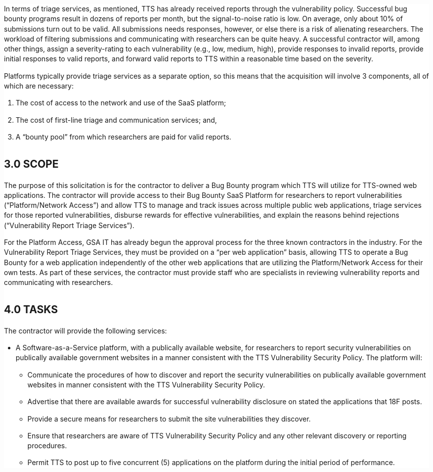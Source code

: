 In terms of triage services, as mentioned, TTS has already received reports through the vulnerability policy. Successful bug bounty programs result in dozens of reports per month, but the signal-to-noise ratio is low. On average, only about 10% of submissions turn out to be valid. All submissions needs responses, however, or else there is a risk of alienating researchers. The workload of filtering submissions and communicating with researchers can be quite heavy. A successful contractor will, among other things, assign a severity-rating to each vulnerability (e.g., low, medium, high), provide responses to invalid reports, provide initial responses to valid reports, and forward valid reports to TTS within a reasonable time based on the severity.

Platforms typically provide triage services as a separate option, so this means that the acquisition will involve 3 components, all of which are necessary:

1.  The cost of access to the network and use of the SaaS platform;

2.  The cost of first-line triage and communication services; and,

3.  A “bounty pool” from which researchers are paid for valid reports.

## 3.0 SCOPE

The purpose of this solicitation is for the contractor to deliver a Bug Bounty program which TTS will utilize for TTS-owned web applications. The contractor will provide access to their Bug Bounty SaaS Platform for researchers to report vulnerabilities (“Platform/Network Access”) and allow TTS to manage and track issues across multiple public web applications, triage services for those reported vulnerabilities, disburse rewards for effective vulnerabilities, and explain the reasons behind rejections (“Vulnerability Report Triage Services”).

For the Platform Access, GSA IT has already begun the approval process for the three known contractors in the industry. For the Vulnerability Report Triage Services, they must be provided on a “per web application” basis, allowing TTS to operate a Bug Bounty for a web application independently of the other web applications that are utilizing the Platform/Network Access for their own tests. As part of these services, the contractor must provide staff who are specialists in reviewing vulnerability reports and communicating with researchers.

## 4.0 TASKS

The contractor will provide the following services:

* A Software-as-a-Service platform, with a publically available website, for researchers to report security vulnerabilities on publically available government websites in a manner consistent with the TTS Vulnerability Security Policy. The platform will:

	* Communicate the procedures of how to discover and report the security vulnerabilities on publically available government websites in manner consistent with the TTS Vulnerability Security Policy.

	* Advertise that there are available awards for successful vulnerability disclosure on stated the applications that 18F posts.

	* Provide a secure means for researchers to submit the site vulnerabilities they discover.

	* Ensure that researchers are aware of TTS Vulnerability Security Policy and any other relevant discovery or reporting procedures.

	* Permit TTS to post up to five concurrent (5) applications on the platform during the initial period of performance.
